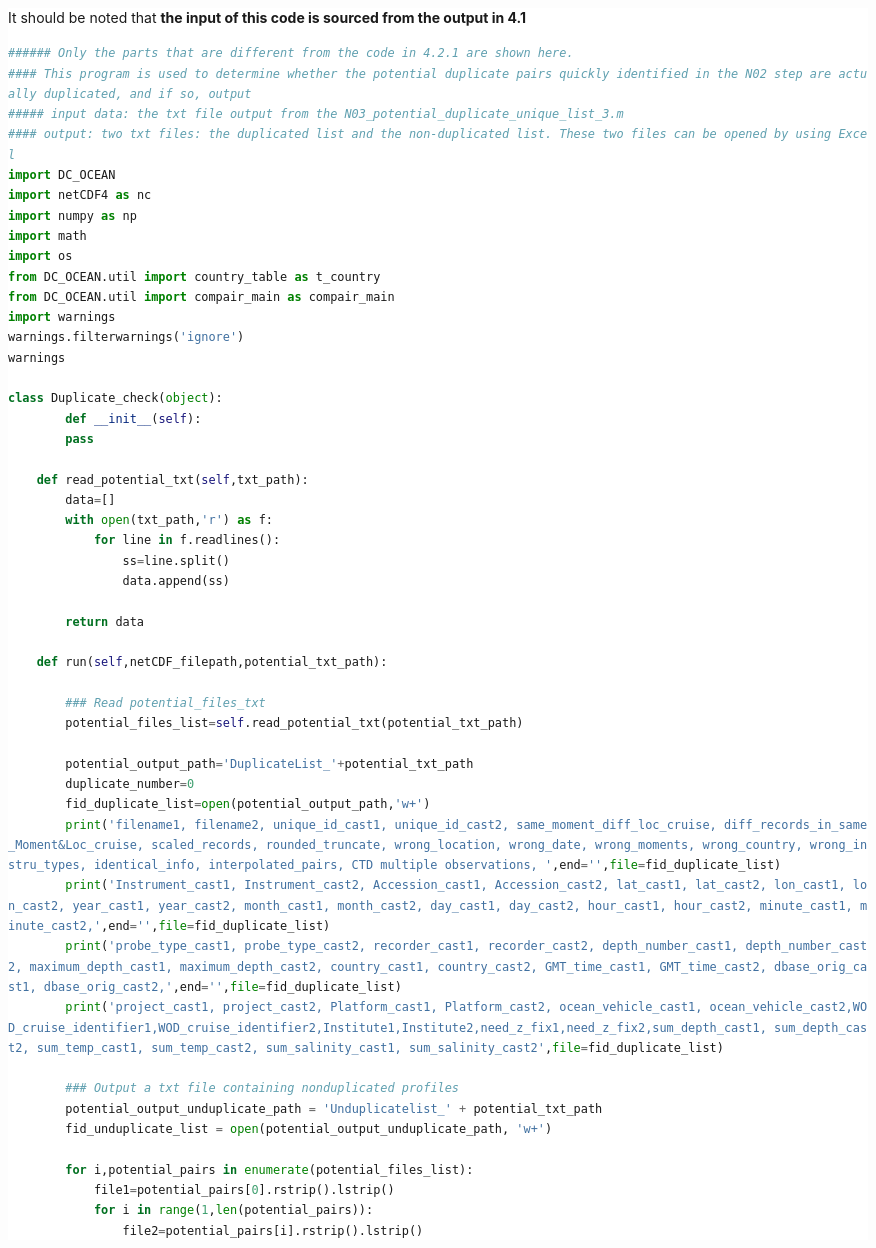 It should be noted that **the input of this code is sourced from the output in 4.1**

```python
###### Only the parts that are different from the code in 4.2.1 are shown here.
#### This program is used to determine whether the potential duplicate pairs quickly identified in the N02 step are actually duplicated, and if so, output
##### input data: the txt file output from the N03_potential_duplicate_unique_list_3.m
#### output: two txt files: the duplicated list and the non-duplicated list. These two files can be opened by using Excel
import DC_OCEAN
import netCDF4 as nc
import numpy as np
import math
import os
from DC_OCEAN.util import country_table as t_country
from DC_OCEAN.util import compair_main as compair_main
import warnings
warnings.filterwarnings('ignore')
warnings

class Duplicate_check(object):
        def __init__(self):
        pass

    def read_potential_txt(self,txt_path):
        data=[]
        with open(txt_path,'r') as f:
            for line in f.readlines():
                ss=line.split()
                data.append(ss)

        return data

    def run(self,netCDF_filepath,potential_txt_path):

        ### Read potential_files_txt
        potential_files_list=self.read_potential_txt(potential_txt_path)

        potential_output_path='DuplicateList_'+potential_txt_path
        duplicate_number=0
        fid_duplicate_list=open(potential_output_path,'w+')
        print('filename1, filename2, unique_id_cast1, unique_id_cast2, same_moment_diff_loc_cruise, diff_records_in_same_Moment&Loc_cruise, scaled_records, rounded_truncate, wrong_location, wrong_date, wrong_moments, wrong_country, wrong_instru_types, identical_info, interpolated_pairs, CTD multiple observations, ',end='',file=fid_duplicate_list)
        print('Instrument_cast1, Instrument_cast2, Accession_cast1, Accession_cast2, lat_cast1, lat_cast2, lon_cast1, lon_cast2, year_cast1, year_cast2, month_cast1, month_cast2, day_cast1, day_cast2, hour_cast1, hour_cast2, minute_cast1, minute_cast2,',end='',file=fid_duplicate_list)
        print('probe_type_cast1, probe_type_cast2, recorder_cast1, recorder_cast2, depth_number_cast1, depth_number_cast2, maximum_depth_cast1, maximum_depth_cast2, country_cast1, country_cast2, GMT_time_cast1, GMT_time_cast2, dbase_orig_cast1, dbase_orig_cast2,',end='',file=fid_duplicate_list)
        print('project_cast1, project_cast2, Platform_cast1, Platform_cast2, ocean_vehicle_cast1, ocean_vehicle_cast2,WOD_cruise_identifier1,WOD_cruise_identifier2,Institute1,Institute2,need_z_fix1,need_z_fix2,sum_depth_cast1, sum_depth_cast2, sum_temp_cast1, sum_temp_cast2, sum_salinity_cast1, sum_salinity_cast2',file=fid_duplicate_list)

        ### Output a txt file containing nonduplicated profiles
        potential_output_unduplicate_path = 'Unduplicatelist_' + potential_txt_path
        fid_unduplicate_list = open(potential_output_unduplicate_path, 'w+')

        for i,potential_pairs in enumerate(potential_files_list):
            file1=potential_pairs[0].rstrip().lstrip()
            for i in range(1,len(potential_pairs)):
                file2=potential_pairs[i].rstrip().lstrip()
```